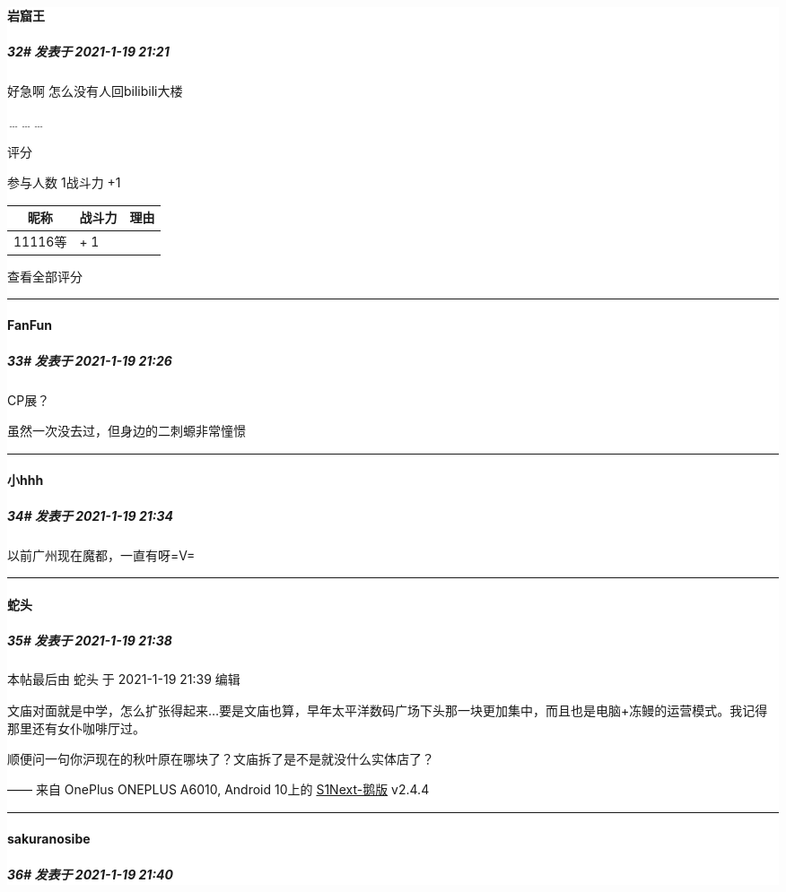 ####  岩窟王  
##### 32#       发表于 2021-1-19 21:21


好急啊 怎么没有人回bilibili大楼


﹍﹍﹍

评分


 参与人数 1战斗力 +1

|昵称|战斗力|理由|
|----|---|---|
| 11116等| + 1||


查看全部评分


-----

####  FanFun  
##### 33#       发表于 2021-1-19 21:26


CP展？

虽然一次没去过，但身边的二刺螈非常憧憬


-----

####  小hhh  
##### 34#       发表于 2021-1-19 21:34


以前广州现在魔都，一直有呀=V=


-----

####  蛇头  
##### 35#       发表于 2021-1-19 21:38


 本帖最后由 蛇头 于 2021-1-19 21:39 编辑 

文庙对面就是中学，怎么扩张得起来…要是文庙也算，早年太平洋数码广场下头那一块更加集中，而且也是电脑+冻鳗的运营模式。我记得那里还有女仆咖啡厅过。

顺便问一句你沪现在的秋叶原在哪块了？文庙拆了是不是就没什么实体店了？

—— 来自 OnePlus ONEPLUS A6010, Android 10上的 [S1Next-鹅版](https://github.com/ykrank/S1-Next/releases) v2.4.4


-----

####  sakuranosibe  
##### 36#       发表于 2021-1-19 21:40
